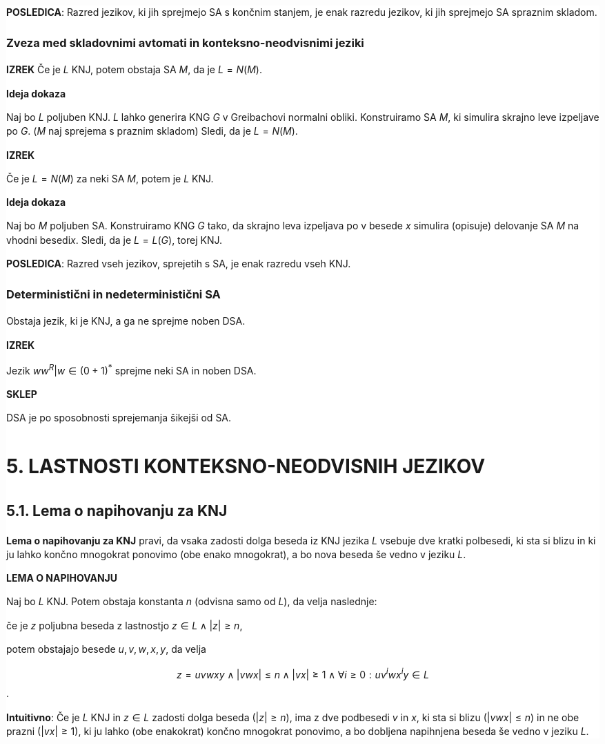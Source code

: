 **POSLEDICA**: Razred jezikov, ki jih sprejmejo SA s končnim stanjem, je enak razredu jezikov, ki jih sprejmejo SA spraznim skladom.

### Zveza med skladovnimi avtomati in konteksno-neodvisnimi jeziki

**IZREK**
Če je $L$ KNJ, potem obstaja SA $M$, da je $L = N(M)$.

**Ideja dokaza**

Naj bo $L$ poljuben KNJ. $L$ lahko generira KNG $G$ v Greibachovi normalni obliki. Konstruiramo SA $M$, ki simulira skrajno leve izpeljave po $G$. ($M$ naj sprejema s praznim skladom) Sledi, da je $L = N(M)$.

**IZREK**

Če je $L = N(M)$ za neki SA $M$, potem je $L$ KNJ.

**Ideja dokaza**

Naj bo $M$ poljuben SA. Konstruiramo KNG $G$ tako, da skrajno leva izpeljava po v besede $x$ simulira (opisuje) delovanje SA $M$ na vhodni besedi$x$. Sledi, da je $L = L(G)$, torej KNJ.

**POSLEDICA**: Razred vseh jezikov, sprejetih s SA, je enak razredu vseh KNJ.

### Deterministični in nedeterministični SA

Obstaja jezik, ki je KNJ, a ga ne sprejme noben DSA.

**IZREK**

Jezik ${ww^R | w \in (0 + 1)^*}$ sprejme neki SA in noben DSA.

**SKLEP**

DSA je po sposobnosti sprejemanja šikejši od SA.

# 5. LASTNOSTI KONTEKSNO-NEODVISNIH JEZIKOV

## 5.1. Lema o napihovanju za KNJ

**Lema o napihovanju za KNJ** pravi, da vsaka zadosti dolga beseda iz KNJ jezika $L$ vsebuje dve kratki polbesedi, ki sta si blizu in ki ju lahko končno mnogokrat ponovimo (obe enako mnogokrat), a bo nova beseda še vedno v jeziku $L$.

**LEMA O NAPIHOVANJU**

Naj bo $L$ KNJ. Potem obstaja konstanta $n$ (odvisna samo od $L$), da velja naslednje:

če je $z$ poljubna beseda z lastnostjo $z \in L \land |z| \geq n$,

potem obstajajo besede $u, v, w, x, y$, da velja

$$z = uvwxy \land |vwx| \leq n \land |vx| \geq 1 \land \forall i \geq 0: uv^iwx^iy \in L$$.

**Intuitivno**: Če je $L$ KNJ in $z \in L$ zadosti dolga beseda $(|z| \geq n)$, ima z dve podbesedi $v$ in $x$, ki sta si blizu $(|vwx| \leq n)$ in ne obe prazni $(|vx| \geq 1)$, ki ju lahko (obe enakokrat) končno mnogokrat ponovimo, a bo dobljena napihnjena beseda še vedno v jeziku $L$.
